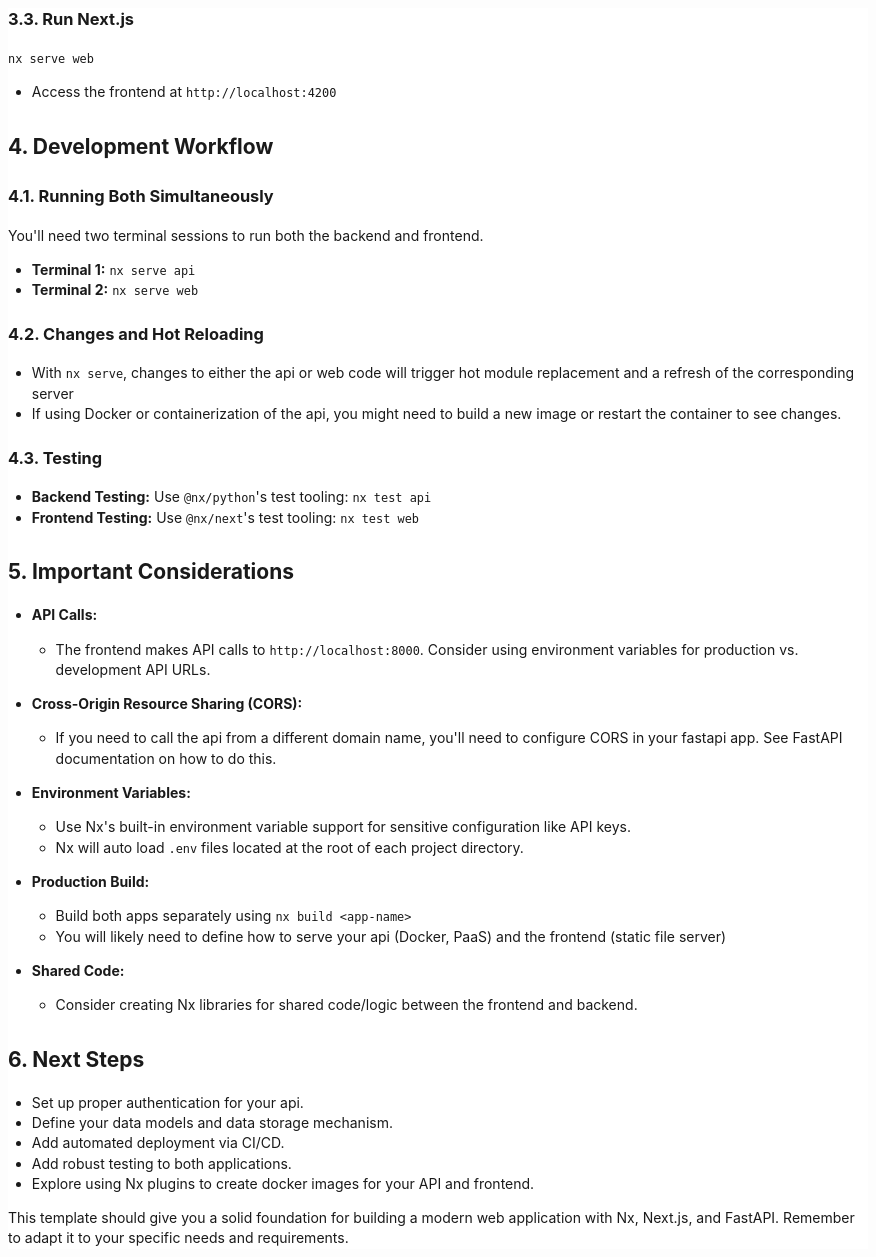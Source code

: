### 3.3. Run Next.js

   ```bash
   nx serve web
   ```
   *  Access the frontend at `http://localhost:4200`

## 4. Development Workflow

### 4.1. Running Both Simultaneously

   You'll need two terminal sessions to run both the backend and frontend.

   *   **Terminal 1:** `nx serve api`
   *   **Terminal 2:** `nx serve web`

### 4.2. Changes and Hot Reloading
 * With `nx serve`, changes to either the api or web code will trigger hot module replacement and a refresh of the corresponding server
 * If using Docker or containerization of the api, you might need to build a new image or restart the container to see changes.

### 4.3. Testing

 *  **Backend Testing:** Use `@nx/python`'s test tooling: `nx test api`
 * **Frontend Testing:** Use `@nx/next`'s test tooling: `nx test web`

## 5. Important Considerations

*   **API Calls:**
    *   The frontend makes API calls to `http://localhost:8000`.  Consider using environment variables for production vs. development API URLs.

*   **Cross-Origin Resource Sharing (CORS):**
    *  If you need to call the api from a different domain name, you'll need to configure CORS in your fastapi app.  See FastAPI documentation on how to do this.

*   **Environment Variables:**
    * Use Nx's built-in environment variable support for sensitive configuration like API keys.
    * Nx will auto load `.env` files located at the root of each project directory.

*   **Production Build:**
    *   Build both apps separately using `nx build <app-name>`
    * You will likely need to define how to serve your api (Docker, PaaS) and the frontend (static file server)

*   **Shared Code:**
    *  Consider creating Nx libraries for shared code/logic between the frontend and backend.

## 6. Next Steps

*   Set up proper authentication for your api.
*   Define your data models and data storage mechanism.
*   Add automated deployment via CI/CD.
*   Add robust testing to both applications.
*  Explore using Nx plugins to create docker images for your API and frontend.

This template should give you a solid foundation for building a modern web application with Nx, Next.js, and FastAPI.  Remember to adapt it to your specific needs and requirements.

